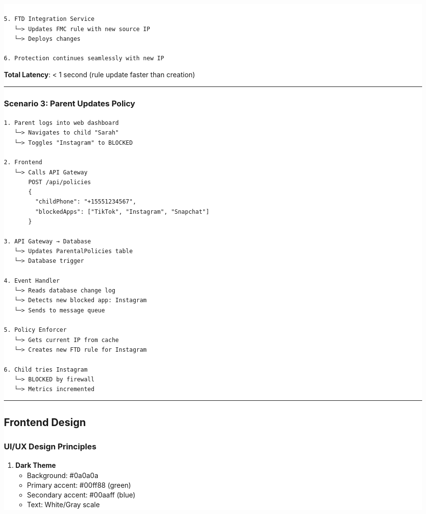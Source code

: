 ```

5. FTD Integration Service
   └─> Updates FMC rule with new source IP
   └─> Deploys changes

6. Protection continues seamlessly with new IP
```

**Total Latency**: < 1 second (rule update faster than creation)

---

### Scenario 3: Parent Updates Policy

```
1. Parent logs into web dashboard
   └─> Navigates to child "Sarah"
   └─> Toggles "Instagram" to BLOCKED

2. Frontend
   └─> Calls API Gateway
       POST /api/policies
       {
         "childPhone": "+15551234567",
         "blockedApps": ["TikTok", "Instagram", "Snapchat"]
       }

3. API Gateway → Database
   └─> Updates ParentalPolicies table
   └─> Database trigger

4. Event Handler
   └─> Reads database change log
   └─> Detects new blocked app: Instagram
   └─> Sends to message queue

5. Policy Enforcer
   └─> Gets current IP from cache
   └─> Creates new FTD rule for Instagram

6. Child tries Instagram
   └─> BLOCKED by firewall
   └─> Metrics incremented
```

---

## Frontend Design

### UI/UX Design Principles

1. **Dark Theme**
   - Background: #0a0a0a
   - Primary accent: #00ff88 (green)
   - Secondary accent: #00aaff (blue)
   - Text: White/Gray scale
